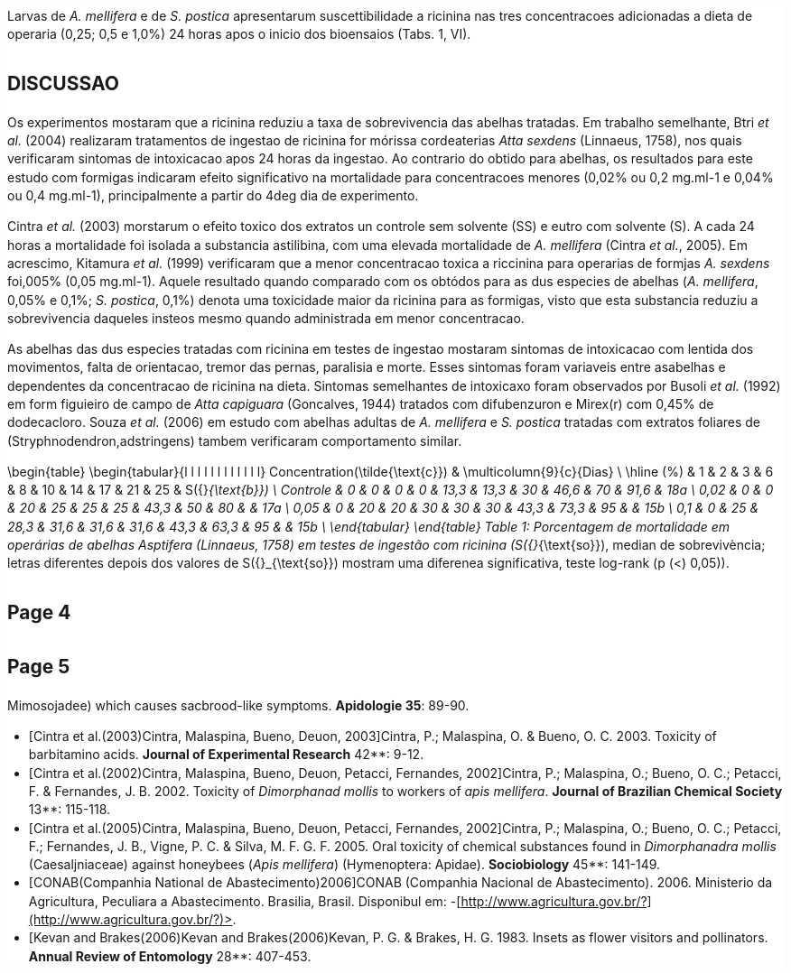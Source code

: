Larvas de _A. mellifera_ e de _S. postica_ apresentarum suscettibilidade a ricinina nas tres concentracoes adicionadas a dieta de operaria (0,25; 0,5 e 1,0%) 24 horas apos o inicio dos bioensaios (Tabs. 1, VI).

## DISCUSSAO

Os experimentos mostaram que a ricinina reduziu a taxa de sobrevivencia das abelhas tratadas. Em trabalho semelhante, Btri _et al._ (2004) realizaram tratamentos de ingestao de ricinina for mórissa cordeaterias _Atta sexdens_ (Linnaeus, 1758), nos quais verificaram sintomas de intoxicacao apos 24 horas da ingestao. Ao contrario do obtido para abelhas, os resultados para este estudo com formigas indicaram efeito significativo na mortalidade para concentracoes menores (0,02% ou 0,2 mg.ml-1 e 0,04% ou 0,4 mg.ml-1), principalmente a partir do 4deg dia de experimento.

Cintra _et al._ (2003) morstarum o efeito toxico dos extratos un controle sem solvente (SS) e eutro com solvente (S). A cada 24 horas a mortalidade foi isolada a substancia astilibina, com uma elevada mortalidade de _A. mellifera_ (Cintra _et al._, 2005). Em acrescimo, Kitamura _et al._ (1999) verificaram que a menor concentracao toxica a riccinina para operarias de formjas _A. sexdens_ foi,005% (0,05 mg.ml-1). Aquele resultado quando comparado com os obtódos para as dus especies de abelhas (_A. mellifera_, 0,05% e 0,1%; _S. postica_, 0,1%) denota uma toxicidade maior da ricinina para as formigas, visto que esta substancia reduziu a sobrevivencia daqueles insteos mesmo quando administrada em menor concentracao.

As abelhas das dus especies tratadas com ricinina em testes de ingestao mostaram sintomas de intoxicacao com lentida dos movimentos, falta de orientacao, tremor das pernas, paralisia e morte. Esses sintomas foram variaveis entre asabelhas e dependentes da concentracao de ricinina na dieta. Sintomas semelhantes de intoxicaxo foram observados por Busoli _et al._ (1992) em form figuieiro de campo de _Atta capiguara_ (Goncalves, 1944) tratados com difubenzuron e Mirex(r) com 0,45% de dodecacloro. Souza _et al._ (2006) em estudo com abelhas adultas de _A. mellifera_ e _S. postica_ tratadas com extratos foliares de \(Stryphnodendron\,adstringens\) tambem verificaram comportamento similar.

\begin{table}
\begin{tabular}{l l l l l l l l l l l l} Concentration\(\tilde{\text{c}}\) & \multicolumn{9}{c}{Dias} \\ \hline (\%) & 1 & 2 & 3 & 6 & 8 & 10 & 14 & 17 & 21 & 25 & S\({}_{\text{b}}\) \\ Controle & 0 & 0 & 0 & 0 & 13,3 & 13,3 & 30 & 46,6 & 70 & 91,6 & 18a \\
0,02 & 0 & 0 & 20 & 25 & 25 & 25 & 43,3 & 50 & 80 & & 17a \\
0,05 & 0 & 20 & 20 & 30 & 30 & 30 & 43,3 & 73,3 & 95 & & 15b \\
0,1 & 0 & 25 & 28,3 & 31,6 & 31,6 & 31,6 & 43,3 & 63,3 & 95 & & 15b \\ \end{tabular}
\end{table}
Table 1: Porcentagem de mortalidade em operárias de abelhas _Asptifera_ (Linnaeus, 1758) em testes de ingestão com ricinina (S\({}_{\text{so}}\), median de sobrevivència; letras diferentes depois dos valores de S\({}_{\text{so}}\)  mostram uma diferenea significativa, teste log-rank (p \(<\) 0,05)).



## Page 4



## Page 5

Mimosojadee) which causes sacbrood-like symptoms. **Apidologie 35**: 89-90.
* [Cintra et al.(2003)Cintra, Malaspina, Bueno, Deuon, 2003]Cintra, P.; Malaspina, O. & Bueno, O. C. 2003. Toxicity of barbitamino acids. **Journal of Experimental Research** 42**: 9-12.
* [Cintra et al.(2002)Cintra, Malaspina, Bueno, Deuon, Petacci, Fernandes, 2002]Cintra, P.; Malaspina, O.; Bueno, O. C.; Petacci, F. & Fernandes, J. B. 2002. Toxicity of _Dimorphanad mollis_ to workers of _apis mellifera_. **Journal of Brazilian Chemical Society** 13**: 115-118.
* [Cintra et al.(2005)Cintra, Malaspina, Bueno, Deuon, Petacci, Fernandes, 2002]Cintra, P.; Malaspina, O.; Bueno, O. C.; Petacci, F.; Fernandes, J. B., Vigne, P. C. & Silva, M. F. G. F. 2005. Oral toxicity of chemical substances found in _Dimorphanadra mollis_ (Caesaljniaceae) against honeybees (_Apis mellifera_) (Hymenoptera: Apidae). **Sociobiology** 45**: 141-149.
* [CONAB(Companhia National de Abastecimento)2006]CONAB (Companhia Nacional de Abastecimento). 2006. Ministerio da Agricultura, Peculiara a Abastecimento. Brasilia, Brasil. Disponibul em: -[http://www.agricultura.gov.br/?](http://www.agricultura.gov.br/?)>.
* [Kevan and Brakes(2006)Kevan and Brakes(2006)Kevan, P. G. & Brakes, H. G. 1983. Insets as flower visitors and pollinators. **Annual Review of Entomology** 28**: 407-453.